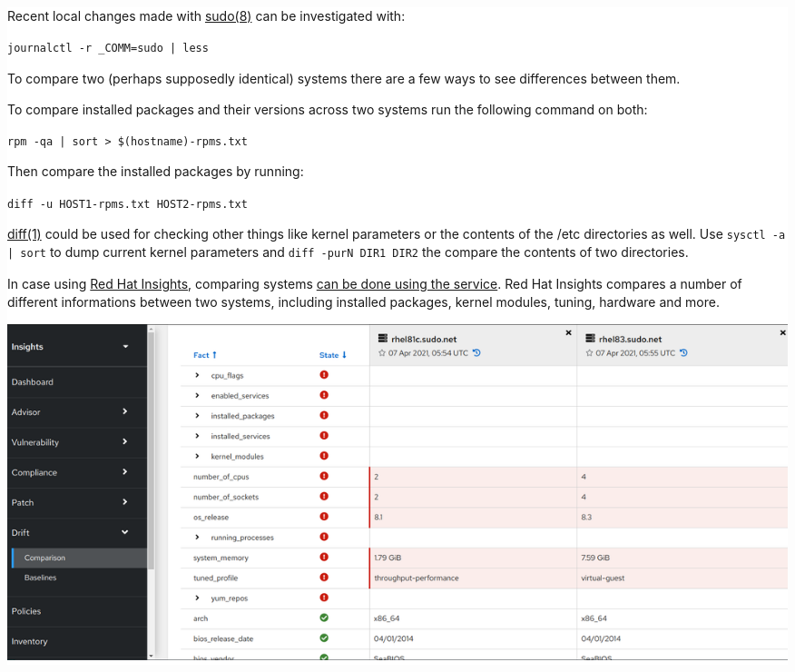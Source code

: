 Recent local changes made with
[sudo(8)](https://man7.org/linux/man-pages/man8/sudo.8.html) can be
investigated with:

```
journalctl -r _COMM=sudo | less
```

To compare two (perhaps supposedly identical) systems there are a few
ways to see differences between them.

To compare installed packages and their versions across two systems run
the following command on both:

```
rpm -qa | sort > $(hostname)-rpms.txt
```

Then compare the installed packages by running:

```
diff -u HOST1-rpms.txt HOST2-rpms.txt
```

[diff(1)](https://man7.org/linux/man-pages/man1/diff.1.html) could be
used for checking other things like kernel parameters or the contents of
the /etc directories as well. Use `sysctl -a | sort` to dump current
kernel parameters and `diff -purN DIR1 DIR2` the compare the contents of
two directories.

In case using [Red Hat
Insights](https://access.redhat.com/products/red-hat-insights/),
comparing systems [can be done using the
service](https://cloud.redhat.com/insights/drift). Red Hat Insights
compares a number of different informations between two systems,
including installed packages, kernel modules, tuning, hardware and more.

![Insights](images/insights-drift.png)
